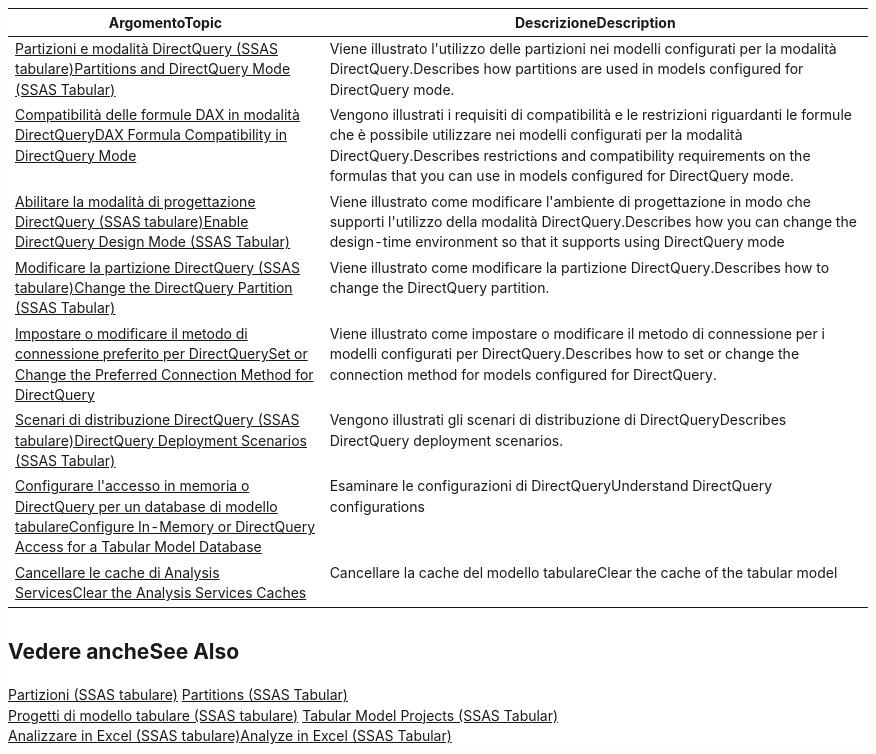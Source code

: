 |<span data-ttu-id="69e55-271">Argomento</span><span class="sxs-lookup"><span data-stu-id="69e55-271">Topic</span></span>|<span data-ttu-id="69e55-272">Descrizione</span><span class="sxs-lookup"><span data-stu-id="69e55-272">Description</span></span>|  
|-----------|-----------------|  
|[<span data-ttu-id="69e55-273">Partizioni e modalità DirectQuery &#40;SSAS tabulare&#41;</span><span class="sxs-lookup"><span data-stu-id="69e55-273">Partitions and DirectQuery Mode &#40;SSAS Tabular&#41;</span></span>](define-partitions-in-directquery-models-ssas-tabular.md)|<span data-ttu-id="69e55-274">Viene illustrato l'utilizzo delle partizioni nei modelli configurati per la modalità DirectQuery.</span><span class="sxs-lookup"><span data-stu-id="69e55-274">Describes how partitions are used in models configured for DirectQuery mode.</span></span>|  
|[<span data-ttu-id="69e55-275">Compatibilità delle formule DAX in modalità DirectQuery</span><span class="sxs-lookup"><span data-stu-id="69e55-275">DAX Formula Compatibility in DirectQuery Mode</span></span>](../dax-formula-compatibility-in-directquery-mode-ssas-2014.md)|<span data-ttu-id="69e55-276">Vengono illustrati i requisiti di compatibilità e le restrizioni riguardanti le formule che è possibile utilizzare nei modelli configurati per la modalità DirectQuery.</span><span class="sxs-lookup"><span data-stu-id="69e55-276">Describes restrictions and compatibility requirements on the formulas that you can use in models configured for DirectQuery mode.</span></span>|  
|[<span data-ttu-id="69e55-277">Abilitare la modalità di progettazione DirectQuery &#40;SSAS tabulare&#41;</span><span class="sxs-lookup"><span data-stu-id="69e55-277">Enable DirectQuery Design Mode &#40;SSAS Tabular&#41;</span></span>](enable-directquery-mode-in-ssdt.md)|<span data-ttu-id="69e55-278">Viene illustrato come modificare l'ambiente di progettazione in modo che supporti l'utilizzo della modalità DirectQuery.</span><span class="sxs-lookup"><span data-stu-id="69e55-278">Describes how you can change the design-time environment so that it supports using DirectQuery mode</span></span>|  
|[<span data-ttu-id="69e55-279">Modificare la partizione DirectQuery &#40;SSAS tabulare&#41;</span><span class="sxs-lookup"><span data-stu-id="69e55-279">Change the DirectQuery Partition &#40;SSAS Tabular&#41;</span></span>](../change-the-directquery-partition-ssas-tabular.md)|<span data-ttu-id="69e55-280">Viene illustrato come modificare la partizione DirectQuery.</span><span class="sxs-lookup"><span data-stu-id="69e55-280">Describes how to change the DirectQuery partition.</span></span>|  
|[<span data-ttu-id="69e55-281">Impostare o modificare il metodo di connessione preferito per DirectQuery</span><span class="sxs-lookup"><span data-stu-id="69e55-281">Set or Change the Preferred Connection Method for DirectQuery</span></span>](../set-or-change-the-preferred-connection-method-for-directquery.md)|<span data-ttu-id="69e55-282">Viene illustrato come impostare o modificare il metodo di connessione per i modelli configurati per DirectQuery.</span><span class="sxs-lookup"><span data-stu-id="69e55-282">Describes how to set or change the connection method for models configured for DirectQuery.</span></span>|  
|[<span data-ttu-id="69e55-283">Scenari di distribuzione DirectQuery &#40;SSAS tabulare&#41;</span><span class="sxs-lookup"><span data-stu-id="69e55-283">DirectQuery Deployment Scenarios &#40;SSAS Tabular&#41;</span></span>](../directquery-deployment-scenarios-ssas-tabular.md)|<span data-ttu-id="69e55-284">Vengono illustrati gli scenari di distribuzione di DirectQuery</span><span class="sxs-lookup"><span data-stu-id="69e55-284">Describes DirectQuery deployment scenarios.</span></span>|  
|[<span data-ttu-id="69e55-285">Configurare l'accesso in memoria o DirectQuery per un database di modello tabulare</span><span class="sxs-lookup"><span data-stu-id="69e55-285">Configure In-Memory or DirectQuery Access for a Tabular Model Database</span></span>](enable-directquery-mode-in-ssms.md)|<span data-ttu-id="69e55-286">Esaminare le configurazioni di DirectQuery</span><span class="sxs-lookup"><span data-stu-id="69e55-286">Understand DirectQuery configurations</span></span>|  
|[<span data-ttu-id="69e55-287">Cancellare le cache di Analysis Services</span><span class="sxs-lookup"><span data-stu-id="69e55-287">Clear the Analysis Services Caches</span></span>](../instances/clear-the-analysis-services-caches.md)|<span data-ttu-id="69e55-288">Cancellare la cache del modello tabulare</span><span class="sxs-lookup"><span data-stu-id="69e55-288">Clear the cache of the tabular model</span></span>|  
  
## <a name="see-also"></a><span data-ttu-id="69e55-289">Vedere anche</span><span class="sxs-lookup"><span data-stu-id="69e55-289">See Also</span></span>  
 <span data-ttu-id="69e55-290">[Partizioni &#40;SSAS tabulare&#41;](partitions-ssas-tabular.md) </span><span class="sxs-lookup"><span data-stu-id="69e55-290">[Partitions &#40;SSAS Tabular&#41;](partitions-ssas-tabular.md) </span></span>  
 <span data-ttu-id="69e55-291">[Progetti di modello tabulare &#40;SSAS tabulare&#41;](tabular-model-projects-ssas-tabular.md) </span><span class="sxs-lookup"><span data-stu-id="69e55-291">[Tabular Model Projects &#40;SSAS Tabular&#41;](tabular-model-projects-ssas-tabular.md) </span></span>  
 [<span data-ttu-id="69e55-292">Analizzare in Excel &#40;SSAS tabulare&#41;</span><span class="sxs-lookup"><span data-stu-id="69e55-292">Analyze in Excel &#40;SSAS Tabular&#41;</span></span>](analyze-in-excel-ssas-tabular.md)  

